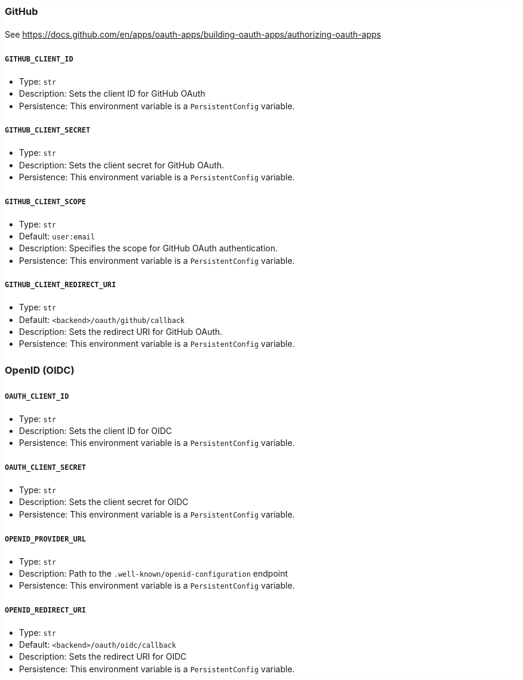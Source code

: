 ### GitHub

See https://docs.github.com/en/apps/oauth-apps/building-oauth-apps/authorizing-oauth-apps

#### `GITHUB_CLIENT_ID`

- Type: `str`
- Description: Sets the client ID for GitHub OAuth
- Persistence: This environment variable is a `PersistentConfig` variable.

#### `GITHUB_CLIENT_SECRET`

- Type: `str`
- Description: Sets the client secret for GitHub OAuth.
- Persistence: This environment variable is a `PersistentConfig` variable.

#### `GITHUB_CLIENT_SCOPE`

- Type: `str`
- Default: `user:email`
- Description: Specifies the scope for GitHub OAuth authentication.
- Persistence: This environment variable is a `PersistentConfig` variable.

#### `GITHUB_CLIENT_REDIRECT_URI`

- Type: `str`
- Default: `<backend>/oauth/github/callback`
- Description: Sets the redirect URI for GitHub OAuth.
- Persistence: This environment variable is a `PersistentConfig` variable.

### OpenID (OIDC)

#### `OAUTH_CLIENT_ID`

- Type: `str`
- Description: Sets the client ID for OIDC
- Persistence: This environment variable is a `PersistentConfig` variable.

#### `OAUTH_CLIENT_SECRET`

- Type: `str`
- Description: Sets the client secret for OIDC
- Persistence: This environment variable is a `PersistentConfig` variable.

#### `OPENID_PROVIDER_URL`

- Type: `str`
- Description: Path to the `.well-known/openid-configuration` endpoint
- Persistence: This environment variable is a `PersistentConfig` variable.

#### `OPENID_REDIRECT_URI`

- Type: `str`
- Default: `<backend>/oauth/oidc/callback`
- Description: Sets the redirect URI for OIDC
- Persistence: This environment variable is a `PersistentConfig` variable.
